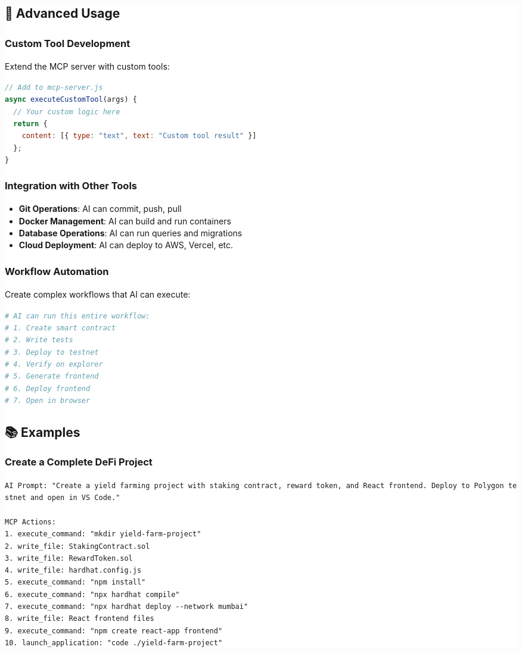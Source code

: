 ## 🚀 Advanced Usage

### Custom Tool Development

Extend the MCP server with custom tools:

```javascript
// Add to mcp-server.js
async executeCustomTool(args) {
  // Your custom logic here
  return {
    content: [{ type: "text", text: "Custom tool result" }]
  };
}
```

### Integration with Other Tools

- **Git Operations**: AI can commit, push, pull
- **Docker Management**: AI can build and run containers
- **Database Operations**: AI can run queries and migrations
- **Cloud Deployment**: AI can deploy to AWS, Vercel, etc.

### Workflow Automation

Create complex workflows that AI can execute:

```bash
# AI can run this entire workflow:
# 1. Create smart contract
# 2. Write tests
# 3. Deploy to testnet
# 4. Verify on explorer
# 5. Generate frontend
# 6. Deploy frontend
# 7. Open in browser
```

## 📚 Examples

### Create a Complete DeFi Project

```
AI Prompt: "Create a yield farming project with staking contract, reward token, and React frontend. Deploy to Polygon testnet and open in VS Code."

MCP Actions:
1. execute_command: "mkdir yield-farm-project"
2. write_file: StakingContract.sol
3. write_file: RewardToken.sol
4. write_file: hardhat.config.js
5. execute_command: "npm install"
6. execute_command: "npx hardhat compile"
7. execute_command: "npx hardhat deploy --network mumbai"
8. write_file: React frontend files
9. execute_command: "npm create react-app frontend"
10. launch_application: "code ./yield-farm-project"
```
